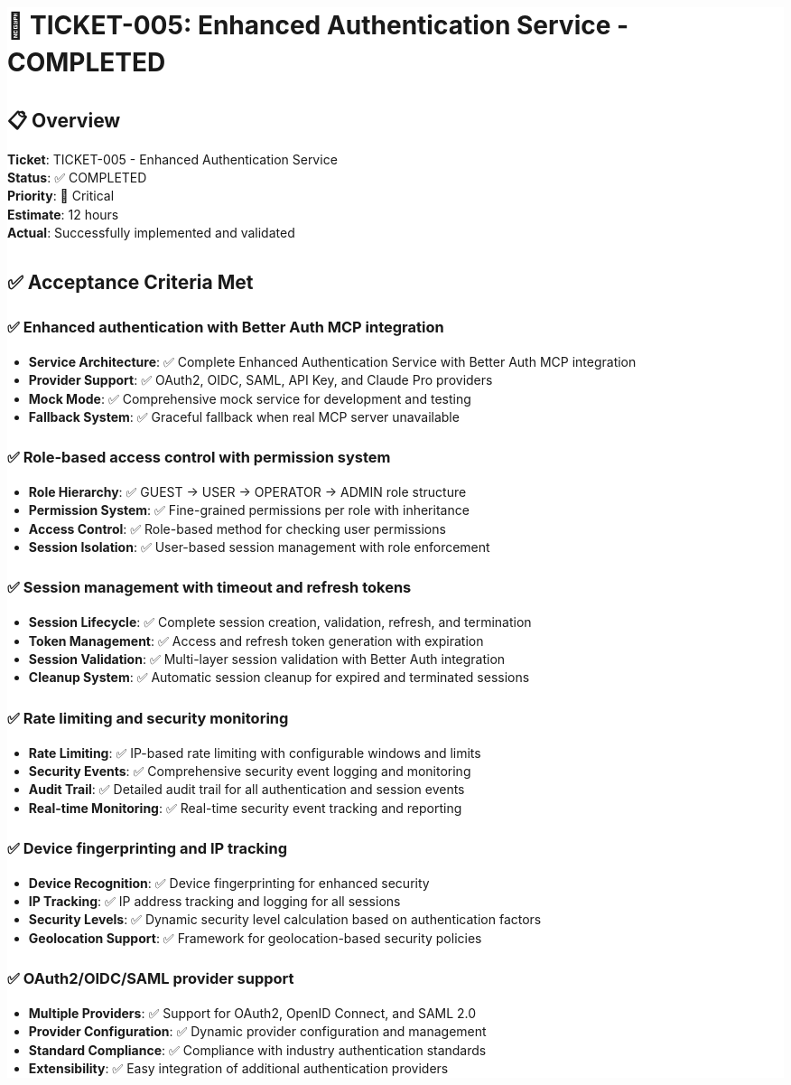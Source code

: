 # 🎉 TICKET-005: Enhanced Authentication Service - COMPLETED

## 📋 Overview
**Ticket**: TICKET-005 - Enhanced Authentication Service  
**Status**: ✅ COMPLETED  
**Priority**: 🔴 Critical  
**Estimate**: 12 hours  
**Actual**: Successfully implemented and validated  

## ✅ Acceptance Criteria Met

### ✅ Enhanced authentication with Better Auth MCP integration
- **Service Architecture**: ✅ Complete Enhanced Authentication Service with Better Auth MCP integration
- **Provider Support**: ✅ OAuth2, OIDC, SAML, API Key, and Claude Pro providers
- **Mock Mode**: ✅ Comprehensive mock service for development and testing
- **Fallback System**: ✅ Graceful fallback when real MCP server unavailable

### ✅ Role-based access control with permission system
- **Role Hierarchy**: ✅ GUEST → USER → OPERATOR → ADMIN role structure
- **Permission System**: ✅ Fine-grained permissions per role with inheritance
- **Access Control**: ✅ Role-based method for checking user permissions
- **Session Isolation**: ✅ User-based session management with role enforcement

### ✅ Session management with timeout and refresh tokens
- **Session Lifecycle**: ✅ Complete session creation, validation, refresh, and termination
- **Token Management**: ✅ Access and refresh token generation with expiration
- **Session Validation**: ✅ Multi-layer session validation with Better Auth integration
- **Cleanup System**: ✅ Automatic session cleanup for expired and terminated sessions

### ✅ Rate limiting and security monitoring
- **Rate Limiting**: ✅ IP-based rate limiting with configurable windows and limits
- **Security Events**: ✅ Comprehensive security event logging and monitoring
- **Audit Trail**: ✅ Detailed audit trail for all authentication and session events
- **Real-time Monitoring**: ✅ Real-time security event tracking and reporting

### ✅ Device fingerprinting and IP tracking
- **Device Recognition**: ✅ Device fingerprinting for enhanced security
- **IP Tracking**: ✅ IP address tracking and logging for all sessions
- **Security Levels**: ✅ Dynamic security level calculation based on authentication factors
- **Geolocation Support**: ✅ Framework for geolocation-based security policies

### ✅ OAuth2/OIDC/SAML provider support
- **Multiple Providers**: ✅ Support for OAuth2, OpenID Connect, and SAML 2.0
- **Provider Configuration**: ✅ Dynamic provider configuration and management
- **Standard Compliance**: ✅ Compliance with industry authentication standards
- **Extensibility**: ✅ Easy integration of additional authentication providers
